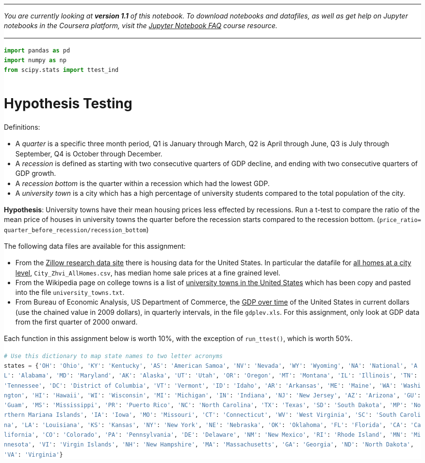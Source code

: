 
---

_You are currently looking at **version 1.1** of this notebook. To download notebooks and datafiles, as well as get help on Jupyter notebooks in the Coursera platform, visit the [Jupyter Notebook FAQ](https://www.coursera.org/learn/python-data-analysis/resources/0dhYG) course resource._

---


```python
import pandas as pd
import numpy as np
from scipy.stats import ttest_ind
```

# Hypothesis Testing

Definitions:
* A _quarter_ is a specific three month period, Q1 is January through March, Q2 is April through June, Q3 is July through September, Q4 is October through December.
* A _recession_ is defined as starting with two consecutive quarters of GDP decline, and ending with two consecutive quarters of GDP growth.
* A _recession bottom_ is the quarter within a recession which had the lowest GDP.
* A _university town_ is a city which has a high percentage of university students compared to the total population of the city.

**Hypothesis**: University towns have their mean housing prices less effected by recessions. Run a t-test to compare the ratio of the mean price of houses in university towns the quarter before the recession starts compared to the recession bottom. (`price_ratio=quarter_before_recession/recession_bottom`)

The following data files are available for this assignment:
* From the [Zillow research data site](http://www.zillow.com/research/data/) there is housing data for the United States. In particular the datafile for [all homes at a city level](http://files.zillowstatic.com/research/public/City/City_Zhvi_AllHomes.csv), ```City_Zhvi_AllHomes.csv```, has median home sale prices at a fine grained level.
* From the Wikipedia page on college towns is a list of [university towns in the United States](https://en.wikipedia.org/wiki/List_of_college_towns#College_towns_in_the_United_States) which has been copy and pasted into the file ```university_towns.txt```.
* From Bureau of Economic Analysis, US Department of Commerce, the [GDP over time](http://www.bea.gov/national/index.htm#gdp) of the United States in current dollars (use the chained value in 2009 dollars), in quarterly intervals, in the file ```gdplev.xls```. For this assignment, only look at GDP data from the first quarter of 2000 onward.

Each function in this assignment below is worth 10%, with the exception of ```run_ttest()```, which is worth 50%.


```python
# Use this dictionary to map state names to two letter acronyms
states = {'OH': 'Ohio', 'KY': 'Kentucky', 'AS': 'American Samoa', 'NV': 'Nevada', 'WY': 'Wyoming', 'NA': 'National', 'AL': 'Alabama', 'MD': 'Maryland', 'AK': 'Alaska', 'UT': 'Utah', 'OR': 'Oregon', 'MT': 'Montana', 'IL': 'Illinois', 'TN': 'Tennessee', 'DC': 'District of Columbia', 'VT': 'Vermont', 'ID': 'Idaho', 'AR': 'Arkansas', 'ME': 'Maine', 'WA': 'Washington', 'HI': 'Hawaii', 'WI': 'Wisconsin', 'MI': 'Michigan', 'IN': 'Indiana', 'NJ': 'New Jersey', 'AZ': 'Arizona', 'GU': 'Guam', 'MS': 'Mississippi', 'PR': 'Puerto Rico', 'NC': 'North Carolina', 'TX': 'Texas', 'SD': 'South Dakota', 'MP': 'Northern Mariana Islands', 'IA': 'Iowa', 'MO': 'Missouri', 'CT': 'Connecticut', 'WV': 'West Virginia', 'SC': 'South Carolina', 'LA': 'Louisiana', 'KS': 'Kansas', 'NY': 'New York', 'NE': 'Nebraska', 'OK': 'Oklahoma', 'FL': 'Florida', 'CA': 'California', 'CO': 'Colorado', 'PA': 'Pennsylvania', 'DE': 'Delaware', 'NM': 'New Mexico', 'RI': 'Rhode Island', 'MN': 'Minnesota', 'VI': 'Virgin Islands', 'NH': 'New Hampshire', 'MA': 'Massachusetts', 'GA': 'Georgia', 'ND': 'North Dakota', 'VA': 'Virginia'}
```
